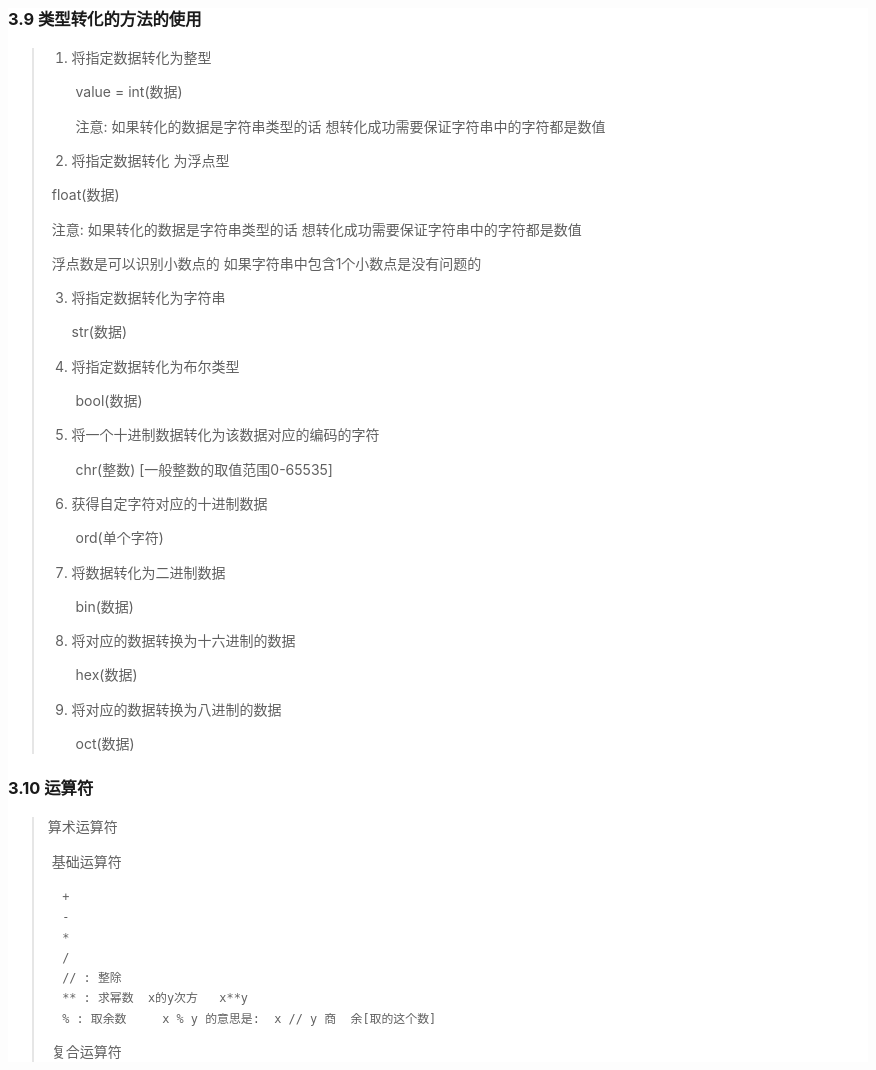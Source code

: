 ### 3.9 类型转化的方法的使用

> 1. 将指定数据转化为整型
>
>    ​	value =  int(数据)
>
>    ​	注意: 如果转化的数据是字符串类型的话  想转化成功需要保证字符串中的字符都是数值
>
> 2.  将指定数据转化 为浮点型
>
>    ​	float(数据)
>
>    ​	注意: 如果转化的数据是字符串类型的话  想转化成功需要保证字符串中的字符都是数值
>
>    ​		浮点数是可以识别小数点的  如果字符串中包含1个小数点是没有问题的
>
> 3. 将指定数据转化为字符串
>
>    str(数据)
>
> 4. 将指定数据转化为布尔类型
>
>    ​	bool(数据)
>
> 5. 将一个十进制数据转化为该数据对应的编码的字符
>
>    ​	chr(整数)  [一般整数的取值范围0-65535]
>
> 6. 获得自定字符对应的十进制数据
>
>    ​	ord(单个字符)
>
> 7. 将数据转化为二进制数据
>
>    ​	bin(数据)
>
> 8. 将对应的数据转换为十六进制的数据
>
>    ​	hex(数据)
>
> 9. 将对应的数据转换为八进制的数据
>
>    ​	oct(数据)

### 3.10 运算符

> 算术运算符
>
> ​	基础运算符	
>
> ```
> 	+
> 	-
> 	*
> 	/
> 	// : 整除
> 	** : 求幂数  x的y次方   x**y
> 	% : 取余数		x % y 的意思是:  x // y 商  余[取的这个数]
> ```
>
> ​	复合运算符
>
> ```